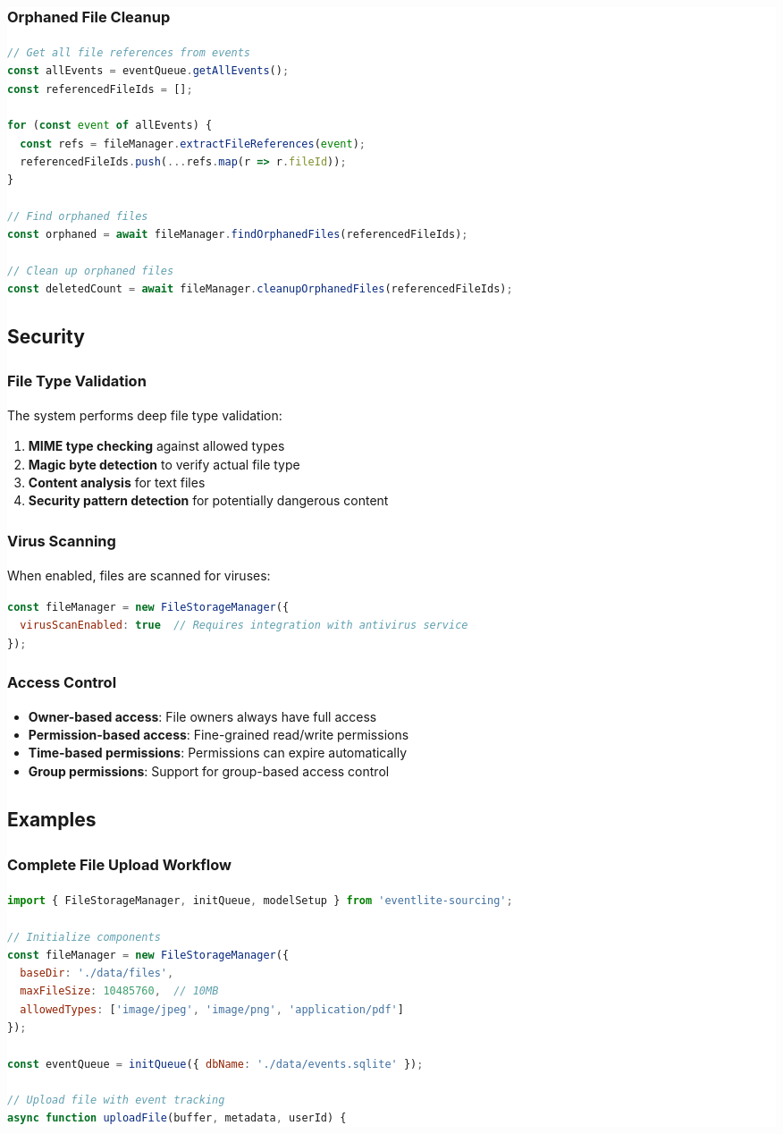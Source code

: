 ### Orphaned File Cleanup

```javascript
// Get all file references from events
const allEvents = eventQueue.getAllEvents();
const referencedFileIds = [];

for (const event of allEvents) {
  const refs = fileManager.extractFileReferences(event);
  referencedFileIds.push(...refs.map(r => r.fileId));
}

// Find orphaned files
const orphaned = await fileManager.findOrphanedFiles(referencedFileIds);

// Clean up orphaned files
const deletedCount = await fileManager.cleanupOrphanedFiles(referencedFileIds);
```

## Security

### File Type Validation

The system performs deep file type validation:

1. **MIME type checking** against allowed types
2. **Magic byte detection** to verify actual file type
3. **Content analysis** for text files
4. **Security pattern detection** for potentially dangerous content

### Virus Scanning

When enabled, files are scanned for viruses:

```javascript
const fileManager = new FileStorageManager({
  virusScanEnabled: true  // Requires integration with antivirus service
});
```

### Access Control

- **Owner-based access**: File owners always have full access
- **Permission-based access**: Fine-grained read/write permissions
- **Time-based permissions**: Permissions can expire automatically
- **Group permissions**: Support for group-based access control

## Examples

### Complete File Upload Workflow

```javascript
import { FileStorageManager, initQueue, modelSetup } from 'eventlite-sourcing';

// Initialize components
const fileManager = new FileStorageManager({
  baseDir: './data/files',
  maxFileSize: 10485760,  // 10MB
  allowedTypes: ['image/jpeg', 'image/png', 'application/pdf']
});

const eventQueue = initQueue({ dbName: './data/events.sqlite' });

// Upload file with event tracking
async function uploadFile(buffer, metadata, userId) {
```